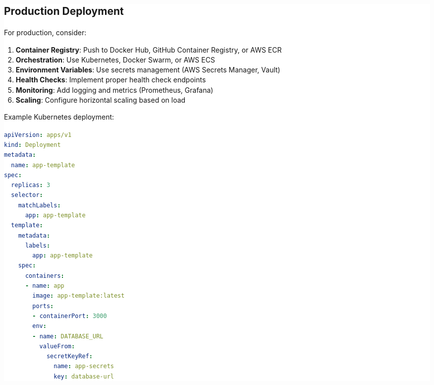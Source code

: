 
## Production Deployment

For production, consider:

1. **Container Registry**: Push to Docker Hub, GitHub Container Registry, or AWS ECR
2. **Orchestration**: Use Kubernetes, Docker Swarm, or AWS ECS
3. **Environment Variables**: Use secrets management (AWS Secrets Manager, Vault)
4. **Health Checks**: Implement proper health check endpoints
5. **Monitoring**: Add logging and metrics (Prometheus, Grafana)
6. **Scaling**: Configure horizontal scaling based on load

Example Kubernetes deployment:

```yaml
apiVersion: apps/v1
kind: Deployment
metadata:
  name: app-template
spec:
  replicas: 3
  selector:
    matchLabels:
      app: app-template
  template:
    metadata:
      labels:
        app: app-template
    spec:
      containers:
      - name: app
        image: app-template:latest
        ports:
        - containerPort: 3000
        env:
        - name: DATABASE_URL
          valueFrom:
            secretKeyRef:
              name: app-secrets
              key: database-url
```
